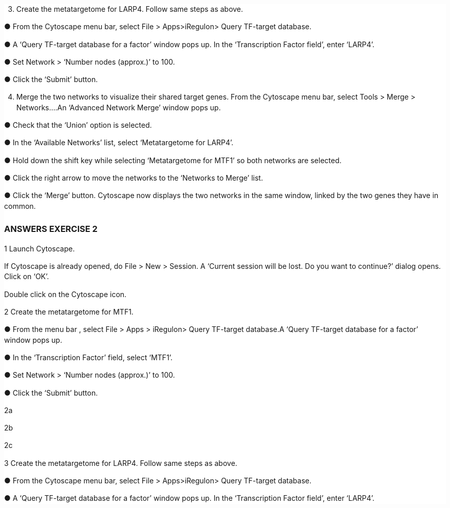 
3.	Create the metatargetome for LARP4. Follow same steps as above.

●	From the Cytoscape menu bar, select File > Apps>iRegulon> Query TF-target database.

●	A ‘Query TF-target database for a factor’ window pops up. In the ‘Transcription Factor field’, enter ‘LARP4’. 

●	Set Network > ‘Number nodes (approx.)’ to 100.

●	Click the ‘Submit’ button.	

4.	Merge the two networks to visualize their shared target genes.
From the Cytoscape menu bar, select Tools > Merge > Networks….An ‘Advanced Network Merge’ window pops up.

●	Check that the ‘Union’ option is selected. 

●	In the ‘Available Networks’ list, select ‘Metatargetome for LARP4’.

●	Hold down the shift key while selecting ‘Metatargetome for MTF1’ so both networks are selected.

●	Click the right arrow to move the networks to the ‘Networks to Merge’ list.

●	Click the ‘Merge’ button.
Cytoscape now displays the two networks in the same window, linked by the two genes they have in common.	

### ANSWERS EXERCISE 2

1	Launch Cytoscape.

If Cytoscape is already opened,  do File > New > Session. A ‘Current session will be lost. Do you want to continue?’ dialog opens. Click on ‘OK’. 	

Double click on the   Cytoscape  icon.

2	Create the metatargetome for MTF1.

●	From the menu bar , select File > Apps > iRegulon> Query TF-target database.A ‘Query TF-target database for a factor’ window pops up.

●	In the ‘Transcription Factor’ field, select ‘MTF1’. 

●	Set Network > ‘Number nodes (approx.)’ to 100. 

●	Click the ‘Submit’ button.	

2a
 

2b
 

2c
 



3	Create the metatargetome for LARP4. Follow same steps as above.

●	From the Cytoscape menu bar, select File > Apps>iRegulon> Query TF-target database.

●	A ‘Query TF-target database for a factor’ window pops up. In the ‘Transcription Factor field’, enter ‘LARP4’. 
